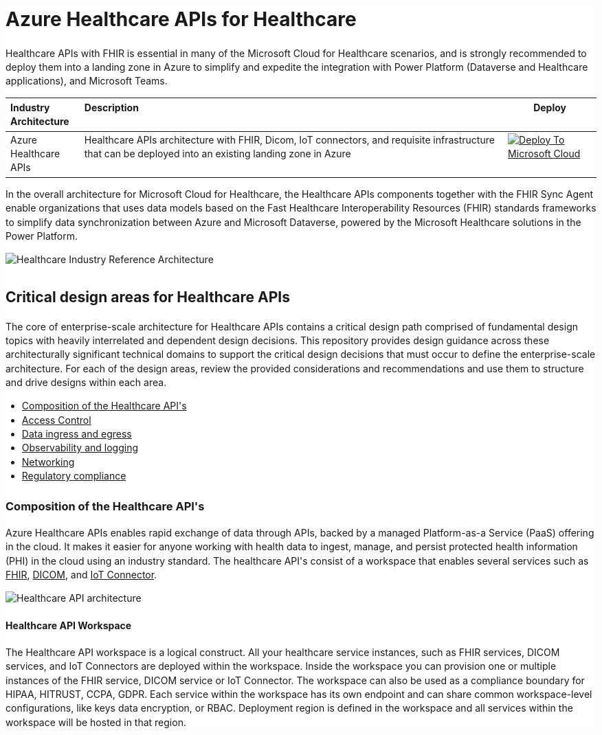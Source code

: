 # Azure Healthcare APIs for Healthcare

Healthcare APIs with FHIR is essential in many of the Microsoft Cloud for Healthcare scenarios, and is strongly recommended to deploy them into a landing zone in Azure to simplify and expedite the integration with Power Platform (Dataverse and Healthcare applications), and Microsoft Teams.

| Industry Architecture | Description | Deploy |
|:----------------------|:------------|--------|
| Azure Healthcare APIs | Healthcare APIs architecture with FHIR, Dicom, IoT connectors, and requisite infrastructure that can be deployed into an existing landing zone in Azure |[![Deploy To Microsoft Cloud](../../../docs/deploytomicrosoftcloud.svg)](https://portal.azure.com/#blade/Microsoft_Azure_CreateUIDef/CustomDeploymentBlade/uri/https%3A%2F%2Fraw.githubusercontent.com%2FMicrosoft%2Findustry%2Fmain%2Fhealthcare%2Fri%2FhealthArm.json/uiFormDefinitionUri/https%3A%2F%2Fraw.githubusercontent.com%2FMicrosoft%2Findustry%2Fmain%2Fhealthcare%2Fri%2Fhealth-portal.json)

In the overall architecture for Microsoft Cloud for Healthcare, the Healthcare APIs components together with the FHIR Sync Agent enable organizations that uses data models based on the Fast Healthcare Interoperability Resources (FHIR) standards frameworks to simplify data synchronization between Azure and Microsoft Dataverse, powered by the Microsoft Healthcare solutions in the Power Platform.

![Healthcare Industry Reference Architecture](./images/mc4h-reference-architecture.png)

## Critical design areas for Healthcare APIs

The core of enterprise-scale architecture for Healthcare APIs contains a critical design path comprised of fundamental design topics with heavily interrelated and dependent design decisions. This repository provides design guidance across these architecturally significant technical domains to support the critical design decisions that must occur to define the enterprise-scale architecture. For each of the design areas, review the provided considerations and recommendations and use them to structure and drive designs within each area.

* [Composition of the Healthcare API's](#Azure-Healthcare-APIs)
* [Access Control](#Access-Control)
* [Data ingress and egress](#Data-ingress-and-egress)
* [Observability and logging](#observability-and-logging)
* [Networking](#networking)
* [Regulatory compliance](#regulatory-compliance)

### Composition of the Healthcare API's

Azure Healthcare APIs enables rapid exchange of data through APIs, backed by a managed Platform-as-a Service (PaaS) offering in the cloud. It makes it easier for anyone working with health data to ingest, manage, and persist protected health information (PHI) in the cloud using an industry standard. The healthcare API's consist of a workspace that enables several services such as [FHIR](https://docs.microsoft.com/azure/healthcare-apis/fhir/), [DICOM](https://docs.microsoft.com/azure/healthcare-apis/dicom/), and [IoT Connector](https://docs.microsoft.com/azure/healthcare-apis/iot/).

![Healthcare API architecture ](./images/healthcareapi.png "Healthcare API")

#### Healthcare API Workspace

The Healthcare API workspace is a logical construct. All your healthcare service instances, such as FHIR services, DICOM services, and IoT Connectors are deployed within the workspace. Inside the workspace you can provision one or multiple instances of the FHIR service, DICOM service or IoT Connector. The workspace can also be used as a compliance boundary for HIPAA, HITRUST, CCPA, GDPR. Each service within the workspace has its own endpoint and can share common workspace-level configurations, like keys data encryption, or RBAC. Deployment region is defined in the workspace and all services within the workspace will be hosted in that region.
